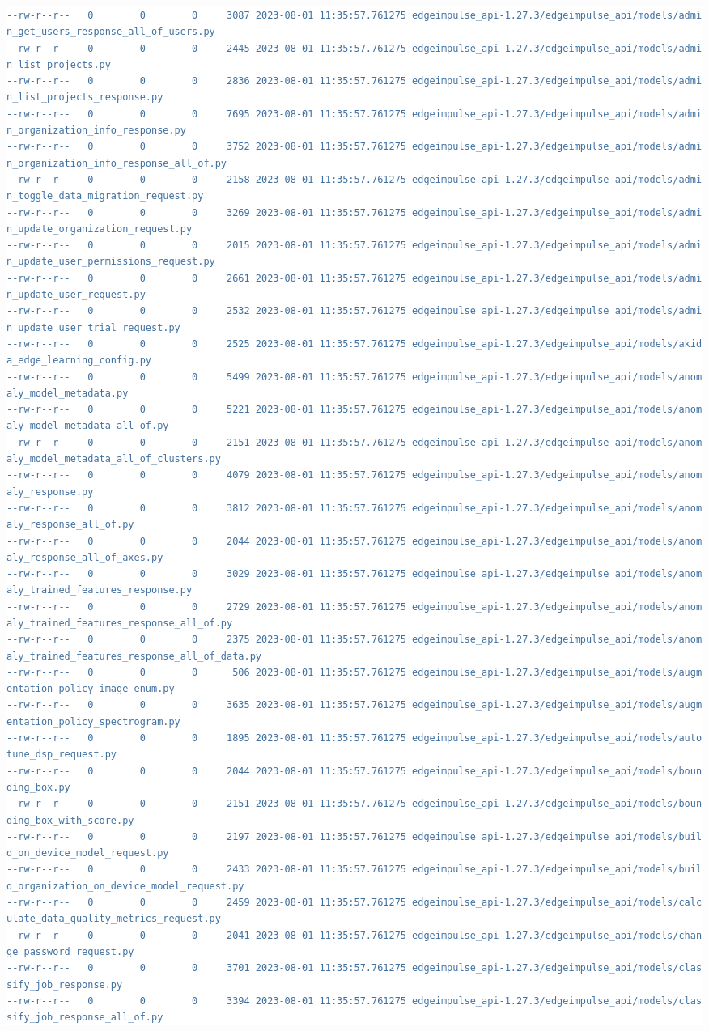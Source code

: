 ```diff
--rw-r--r--   0        0        0     3087 2023-08-01 11:35:57.761275 edgeimpulse_api-1.27.3/edgeimpulse_api/models/admin_get_users_response_all_of_users.py
--rw-r--r--   0        0        0     2445 2023-08-01 11:35:57.761275 edgeimpulse_api-1.27.3/edgeimpulse_api/models/admin_list_projects.py
--rw-r--r--   0        0        0     2836 2023-08-01 11:35:57.761275 edgeimpulse_api-1.27.3/edgeimpulse_api/models/admin_list_projects_response.py
--rw-r--r--   0        0        0     7695 2023-08-01 11:35:57.761275 edgeimpulse_api-1.27.3/edgeimpulse_api/models/admin_organization_info_response.py
--rw-r--r--   0        0        0     3752 2023-08-01 11:35:57.761275 edgeimpulse_api-1.27.3/edgeimpulse_api/models/admin_organization_info_response_all_of.py
--rw-r--r--   0        0        0     2158 2023-08-01 11:35:57.761275 edgeimpulse_api-1.27.3/edgeimpulse_api/models/admin_toggle_data_migration_request.py
--rw-r--r--   0        0        0     3269 2023-08-01 11:35:57.761275 edgeimpulse_api-1.27.3/edgeimpulse_api/models/admin_update_organization_request.py
--rw-r--r--   0        0        0     2015 2023-08-01 11:35:57.761275 edgeimpulse_api-1.27.3/edgeimpulse_api/models/admin_update_user_permissions_request.py
--rw-r--r--   0        0        0     2661 2023-08-01 11:35:57.761275 edgeimpulse_api-1.27.3/edgeimpulse_api/models/admin_update_user_request.py
--rw-r--r--   0        0        0     2532 2023-08-01 11:35:57.761275 edgeimpulse_api-1.27.3/edgeimpulse_api/models/admin_update_user_trial_request.py
--rw-r--r--   0        0        0     2525 2023-08-01 11:35:57.761275 edgeimpulse_api-1.27.3/edgeimpulse_api/models/akida_edge_learning_config.py
--rw-r--r--   0        0        0     5499 2023-08-01 11:35:57.761275 edgeimpulse_api-1.27.3/edgeimpulse_api/models/anomaly_model_metadata.py
--rw-r--r--   0        0        0     5221 2023-08-01 11:35:57.761275 edgeimpulse_api-1.27.3/edgeimpulse_api/models/anomaly_model_metadata_all_of.py
--rw-r--r--   0        0        0     2151 2023-08-01 11:35:57.761275 edgeimpulse_api-1.27.3/edgeimpulse_api/models/anomaly_model_metadata_all_of_clusters.py
--rw-r--r--   0        0        0     4079 2023-08-01 11:35:57.761275 edgeimpulse_api-1.27.3/edgeimpulse_api/models/anomaly_response.py
--rw-r--r--   0        0        0     3812 2023-08-01 11:35:57.761275 edgeimpulse_api-1.27.3/edgeimpulse_api/models/anomaly_response_all_of.py
--rw-r--r--   0        0        0     2044 2023-08-01 11:35:57.761275 edgeimpulse_api-1.27.3/edgeimpulse_api/models/anomaly_response_all_of_axes.py
--rw-r--r--   0        0        0     3029 2023-08-01 11:35:57.761275 edgeimpulse_api-1.27.3/edgeimpulse_api/models/anomaly_trained_features_response.py
--rw-r--r--   0        0        0     2729 2023-08-01 11:35:57.761275 edgeimpulse_api-1.27.3/edgeimpulse_api/models/anomaly_trained_features_response_all_of.py
--rw-r--r--   0        0        0     2375 2023-08-01 11:35:57.761275 edgeimpulse_api-1.27.3/edgeimpulse_api/models/anomaly_trained_features_response_all_of_data.py
--rw-r--r--   0        0        0      506 2023-08-01 11:35:57.761275 edgeimpulse_api-1.27.3/edgeimpulse_api/models/augmentation_policy_image_enum.py
--rw-r--r--   0        0        0     3635 2023-08-01 11:35:57.761275 edgeimpulse_api-1.27.3/edgeimpulse_api/models/augmentation_policy_spectrogram.py
--rw-r--r--   0        0        0     1895 2023-08-01 11:35:57.761275 edgeimpulse_api-1.27.3/edgeimpulse_api/models/autotune_dsp_request.py
--rw-r--r--   0        0        0     2044 2023-08-01 11:35:57.761275 edgeimpulse_api-1.27.3/edgeimpulse_api/models/bounding_box.py
--rw-r--r--   0        0        0     2151 2023-08-01 11:35:57.761275 edgeimpulse_api-1.27.3/edgeimpulse_api/models/bounding_box_with_score.py
--rw-r--r--   0        0        0     2197 2023-08-01 11:35:57.761275 edgeimpulse_api-1.27.3/edgeimpulse_api/models/build_on_device_model_request.py
--rw-r--r--   0        0        0     2433 2023-08-01 11:35:57.761275 edgeimpulse_api-1.27.3/edgeimpulse_api/models/build_organization_on_device_model_request.py
--rw-r--r--   0        0        0     2459 2023-08-01 11:35:57.761275 edgeimpulse_api-1.27.3/edgeimpulse_api/models/calculate_data_quality_metrics_request.py
--rw-r--r--   0        0        0     2041 2023-08-01 11:35:57.761275 edgeimpulse_api-1.27.3/edgeimpulse_api/models/change_password_request.py
--rw-r--r--   0        0        0     3701 2023-08-01 11:35:57.761275 edgeimpulse_api-1.27.3/edgeimpulse_api/models/classify_job_response.py
--rw-r--r--   0        0        0     3394 2023-08-01 11:35:57.761275 edgeimpulse_api-1.27.3/edgeimpulse_api/models/classify_job_response_all_of.py
```